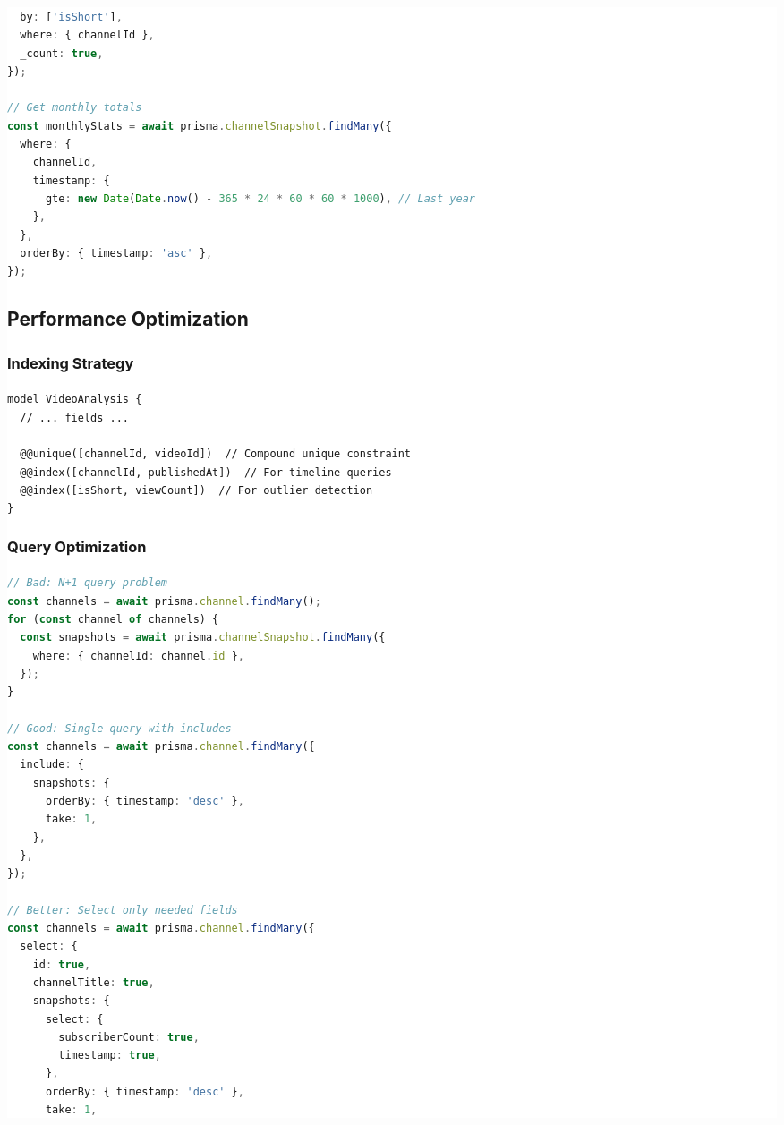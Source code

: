 ```typescript
  by: ['isShort'],
  where: { channelId },
  _count: true,
});

// Get monthly totals
const monthlyStats = await prisma.channelSnapshot.findMany({
  where: {
    channelId,
    timestamp: {
      gte: new Date(Date.now() - 365 * 24 * 60 * 60 * 1000), // Last year
    },
  },
  orderBy: { timestamp: 'asc' },
});
```

## Performance Optimization

### Indexing Strategy
```prisma
model VideoAnalysis {
  // ... fields ...
  
  @@unique([channelId, videoId])  // Compound unique constraint
  @@index([channelId, publishedAt])  // For timeline queries
  @@index([isShort, viewCount])  // For outlier detection
}
```

### Query Optimization
```typescript
// Bad: N+1 query problem
const channels = await prisma.channel.findMany();
for (const channel of channels) {
  const snapshots = await prisma.channelSnapshot.findMany({
    where: { channelId: channel.id },
  });
}

// Good: Single query with includes
const channels = await prisma.channel.findMany({
  include: {
    snapshots: {
      orderBy: { timestamp: 'desc' },
      take: 1,
    },
  },
});

// Better: Select only needed fields
const channels = await prisma.channel.findMany({
  select: {
    id: true,
    channelTitle: true,
    snapshots: {
      select: {
        subscriberCount: true,
        timestamp: true,
      },
      orderBy: { timestamp: 'desc' },
      take: 1,
```
